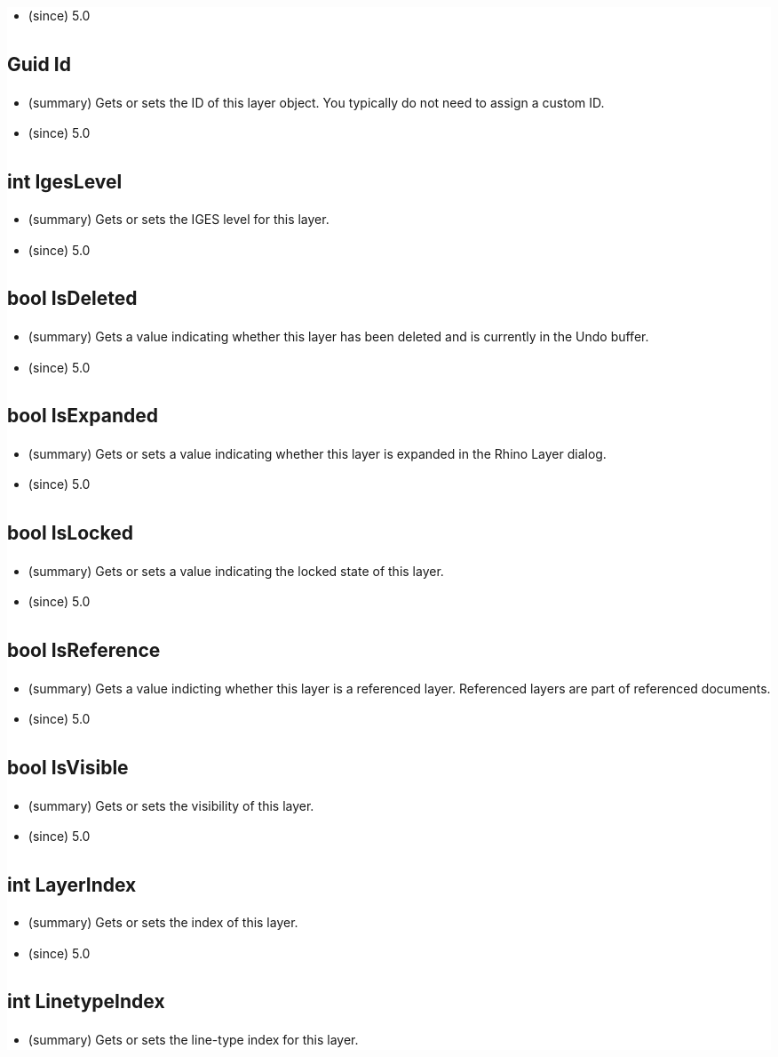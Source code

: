 - (since) 5.0
## Guid Id
- (summary) 
     Gets or sets the ID of this layer object. 
     You typically do not need to assign a custom ID.
     
- (since) 5.0
## int IgesLevel
- (summary) 
     Gets or sets the IGES level for this layer.
     
- (since) 5.0
## bool IsDeleted
- (summary) 
     Gets a value indicating whether this layer has been deleted and is 
     currently in the Undo buffer.
     
- (since) 5.0
## bool IsExpanded
- (summary) 
     Gets or sets a value indicating whether this layer is expanded in the Rhino Layer dialog.
     
- (since) 5.0
## bool IsLocked
- (summary) 
     Gets or sets a value indicating the locked state of this layer.
     
- (since) 5.0
## bool IsReference
- (summary) 
     Gets a value indicting whether this layer is a referenced layer. 
     Referenced layers are part of referenced documents.
     
- (since) 5.0
## bool IsVisible
- (summary) 
     Gets or sets the visibility of this layer.
     
- (since) 5.0
## int LayerIndex
- (summary) 
     Gets or sets the index of this layer.
     
- (since) 5.0
## int LinetypeIndex
- (summary) 
     Gets or sets the line-type index for this layer.
     